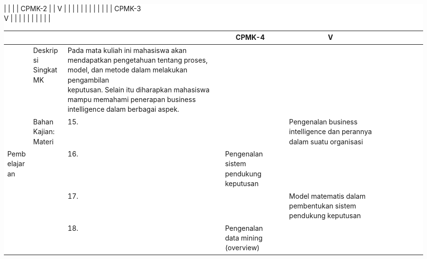 |                               |                                                                                                                   |                                                                                                                            | CPMK-2                    |                                   | V     |                                                                                                                 |             |     |                                                 |                 |  |  |
|                               |                                                                                                                   |                                                                                                                            | CPMK-3<br>V               |                                   |       |                                                                                                                 |             |     |                                                 |                 |  |  |

|                                                                           |                                                       |                                                                                                                                                                                                                                              | CPMK-4                                        |                      | V                                                                    |                                                                                           |                 |                                    |                    |  |  |  |
|---------------------------------------------------------------------------|-------------------------------------------------------|----------------------------------------------------------------------------------------------------------------------------------------------------------------------------------------------------------------------------------------------|-----------------------------------------------|----------------------|----------------------------------------------------------------------|-------------------------------------------------------------------------------------------|-----------------|------------------------------------|--------------------|--|--|--|
|                                                                           | Deskripsi Singkat MK                                  | Pada mata kuliah ini mahasiswa akan mendapatkan pengetahuan tentang proses, model, dan metode dalam melakukan pengambilan<br>keputusan. Selain itu diharapkan mahasiswa mampu memahami penerapan business intelligence dalam berbagai aspek. |                                               |                      |                                                                      |                                                                                           |                 |                                    |                    |  |  |  |
|                                                                           | Bahan Kajian: Materi                                  | 15.                                                                                                                                                                                                                                          |                                               |                      | Pengenalan business intelligence dan perannya dalam suatu organisasi |                                                                                           |                 |                                    |                    |  |  |  |
| Pembelajaran                                                              |                                                       | 16.                                                                                                                                                                                                                                          | Pengenalan sistem pendukung keputusan         |                      |                                                                      |                                                                                           |                 |                                    |                    |  |  |  |
|                                                                           |                                                       | 17.                                                                                                                                                                                                                                          |                                               |                      | Model matematis dalam pembentukan sistem pendukung keputusan         |                                                                                           |                 |                                    |                    |  |  |  |
|                                                                           |                                                       | 18.                                                                                                                                                                                                                                          | Pengenalan data mining (overview)             |                      |                                                                      |                                                                                           |                 |                                    |                    |  |  |  |